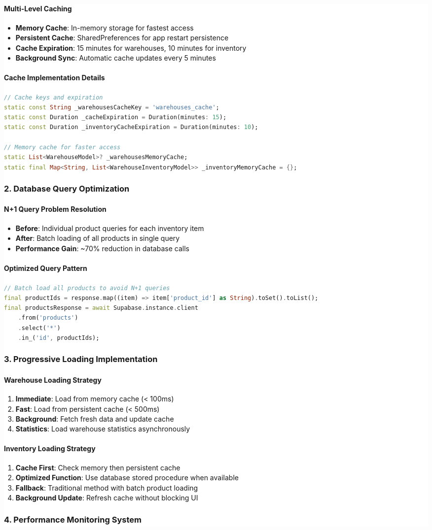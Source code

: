 #### Multi-Level Caching
- **Memory Cache**: In-memory storage for fastest access
- **Persistent Cache**: SharedPreferences for app restart persistence
- **Cache Expiration**: 15 minutes for warehouses, 10 minutes for inventory
- **Background Sync**: Automatic cache updates every 5 minutes

#### Cache Implementation Details
```dart
// Cache keys and expiration
static const String _warehousesCacheKey = 'warehouses_cache';
static const Duration _cacheExpiration = Duration(minutes: 15);
static const Duration _inventoryCacheExpiration = Duration(minutes: 10);

// Memory cache for faster access
static List<WarehouseModel>? _warehousesMemoryCache;
static final Map<String, List<WarehouseInventoryModel>> _inventoryMemoryCache = {};
```

### 2. Database Query Optimization

#### N+1 Query Problem Resolution
- **Before**: Individual product queries for each inventory item
- **After**: Batch loading of all products in single query
- **Performance Gain**: ~70% reduction in database calls

#### Optimized Query Pattern
```dart
// Batch load all products to avoid N+1 queries
final productIds = response.map((item) => item['product_id'] as String).toSet().toList();
final productsResponse = await Supabase.instance.client
    .from('products')
    .select('*')
    .in_('id', productIds);
```

### 3. Progressive Loading Implementation

#### Warehouse Loading Strategy
1. **Immediate**: Load from memory cache (< 100ms)
2. **Fast**: Load from persistent cache (< 500ms)
3. **Background**: Fetch fresh data and update cache
4. **Statistics**: Load warehouse statistics asynchronously

#### Inventory Loading Strategy
1. **Cache First**: Check memory then persistent cache
2. **Optimized Function**: Use database stored procedure when available
3. **Fallback**: Traditional method with batch product loading
4. **Background Update**: Refresh cache without blocking UI

### 4. Performance Monitoring System
